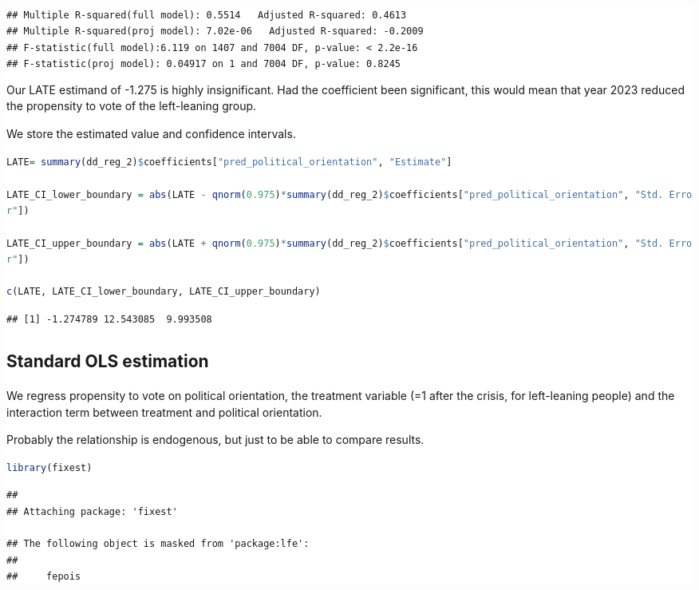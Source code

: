     ## Multiple R-squared(full model): 0.5514   Adjusted R-squared: 0.4613 
    ## Multiple R-squared(proj model): 7.02e-06   Adjusted R-squared: -0.2009 
    ## F-statistic(full model):6.119 on 1407 and 7004 DF, p-value: < 2.2e-16 
    ## F-statistic(proj model): 0.04917 on 1 and 7004 DF, p-value: 0.8245

Our LATE estimand of -1.275 is highly insignificant. Had the coefficient
been significant, this would mean that year 2023 reduced the propensity
to vote of the left-leaning group.

We store the estimated value and confidence intervals.

``` r
LATE= summary(dd_reg_2)$coefficients["pred_political_orientation", "Estimate"]

LATE_CI_lower_boundary = abs(LATE - qnorm(0.975)*summary(dd_reg_2)$coefficients["pred_political_orientation", "Std. Error"])

LATE_CI_upper_boundary = abs(LATE + qnorm(0.975)*summary(dd_reg_2)$coefficients["pred_political_orientation", "Std. Error"])

c(LATE, LATE_CI_lower_boundary, LATE_CI_upper_boundary)
```

    ## [1] -1.274789 12.543085  9.993508

## Standard OLS estimation

We regress propensity to vote on political orientation, the treatment
variable (=1 after the crisis, for left-leaning people) and the
interaction term between treatment and political orientation.

Probably the relationship is endogenous, but just to be able to compare
results.

``` r
library(fixest)
```

    ## 
    ## Attaching package: 'fixest'

    ## The following object is masked from 'package:lfe':
    ## 
    ##     fepois
